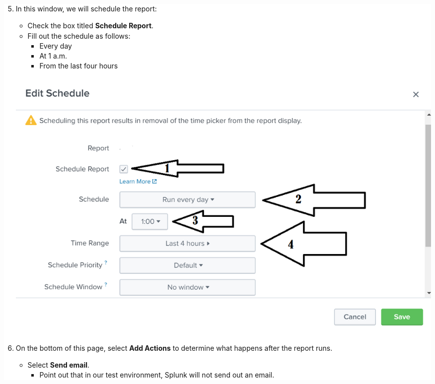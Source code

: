 5. In this window, we will schedule the report:
    - Check the box titled **Schedule Report**.
    - Fill out the schedule as follows:
      - Every day
      - At 1 a.m.
      - From the last four hours

   ![report4](images/report4.png)   

5. On the bottom of this page, select **Add Actions** to determine what happens after the report runs.
    - Select **Send email**.
      - Point out that in our test environment, Splunk will not send out an email.
